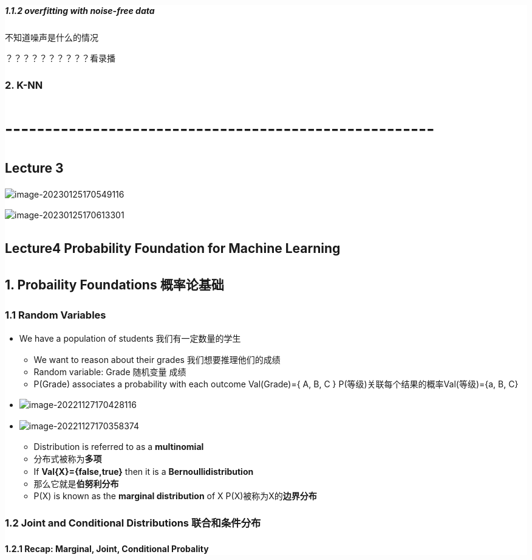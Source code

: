 ##### 1.1.2 overfitting with noise-free data 

不知道噪声是什么的情况

？？？？？？？？？？看录播







### 2. K-NN



# ------------------------------------------------------

## Lecture 3 

![image-20230125170549116](C:\Users\白木-泽\AppData\Roaming\Typora\typora-user-images\image-20230125170549116.png)

![image-20230125170613301](C:\Users\白木-泽\AppData\Roaming\Typora\typora-user-images\image-20230125170613301.png)



## Lecture4  Probability  Foundation for Machine Learning

## 1. Probaility Foundations 概率论基础

### 1.1 Random Variables

* We have a population of students   我们有一定数量的学生

  * We want to reason about their grades 我们想要推理他们的成绩
  * Random variable: Grade 随机变量 成绩
  * P(Grade) associates a probability with each outcome Val(Grade)={ A, B, C } P(等级)关联每个结果的概率Val(等级)={a, B, C}

* ![image-20221127170428116](C:\Users\白木-泽\AppData\Roaming\Typora\typora-user-images\image-20221127170428116.png)

* ![image-20221127170358374](C:\Users\白木-泽\AppData\Roaming\Typora\typora-user-images\image-20221127170358374.png)

  * Distribution is referred to as a **multinomial** 
  * 分布式被称为**多项**
  * If **Val{X}={false,true}** then it is a **Bernoullidistribution** 
  * 那么它就是**伯努利分布**
  * P(X) is known as the **marginal distribution** of X       P(X)被称为X的**边界分布**

  

### 1.2 Joint and Conditional Distributions  联合和条件分布

#### 1.2.1 Recap: Marginal, Joint, Conditional Probality
